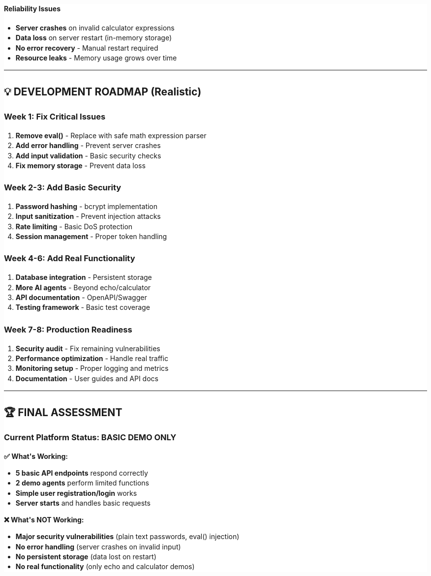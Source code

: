 #### **Reliability Issues**
- **Server crashes** on invalid calculator expressions
- **Data loss** on server restart (in-memory storage)
- **No error recovery** - Manual restart required
- **Resource leaks** - Memory usage grows over time

---

## 💡 DEVELOPMENT ROADMAP (Realistic)

### **Week 1: Fix Critical Issues**
1. **Remove eval()** - Replace with safe math expression parser
2. **Add error handling** - Prevent server crashes
3. **Add input validation** - Basic security checks
4. **Fix memory storage** - Prevent data loss

### **Week 2-3: Add Basic Security**
1. **Password hashing** - bcrypt implementation
2. **Input sanitization** - Prevent injection attacks
3. **Rate limiting** - Basic DoS protection
4. **Session management** - Proper token handling

### **Week 4-6: Add Real Functionality**
1. **Database integration** - Persistent storage
2. **More AI agents** - Beyond echo/calculator
3. **API documentation** - OpenAPI/Swagger
4. **Testing framework** - Basic test coverage

### **Week 7-8: Production Readiness**
1. **Security audit** - Fix remaining vulnerabilities
2. **Performance optimization** - Handle real traffic
3. **Monitoring setup** - Proper logging and metrics
4. **Documentation** - User guides and API docs

---

## 🏆 FINAL ASSESSMENT

### **Current Platform Status: BASIC DEMO ONLY**

**✅ What's Working:**
- **5 basic API endpoints** respond correctly
- **2 demo agents** perform limited functions
- **Simple user registration/login** works
- **Server starts** and handles basic requests

**❌ What's NOT Working:**
- **Major security vulnerabilities** (plain text passwords, eval() injection)
- **No error handling** (server crashes on invalid input)
- **No persistent storage** (data lost on restart)
- **No real functionality** (only echo and calculator demos)
